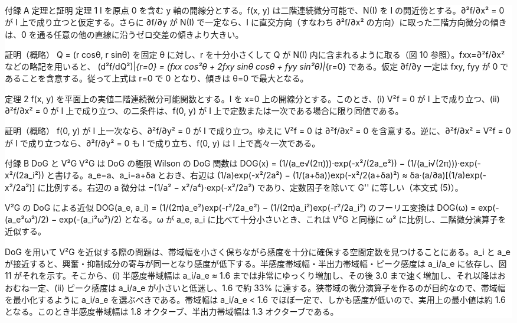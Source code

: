 付録 A 定理と証明
定理 1
I を原点 0 を含む y 軸の開線分とする。f(x, y) は二階連続微分可能で、N(I) を I の開近傍とする。∂²f/∂x² = 0 が I 上で成り立つと仮定する。さらに ∂f/∂y が N(I) で一定なら、I に直交方向（すなわち ∂²f/∂x² の方向）に取った二階方向微分の傾きは、0 を通る任意の他の直線に沿うゼロ交差の傾きより大きい。

証明（概略）
Q = (r cosθ, r sinθ) を固定 θ に対し、r を十分小さくして Q が N(I) 内に含まれるように取る（図 10 参照）。fxx=∂²f/∂x² などの略記を用いると、
(d²f/dQ²)|_{r=0} = (fxx cos²θ + 2fxy sinθ cosθ + fyy sin²θ)|_{r=0}
である。仮定 ∂f/∂y 一定は fxy, fyy が 0 であることを含意する。従って上式は r=0 で 0 となり、傾きは θ=0 で最大となる。

定理 2
f(x, y) を平面上の実値二階連続微分可能関数とする。I を x=0 上の開線分とする。このとき、(i) V²f = 0 が I 上で成り立つ、(ii) ∂²f/∂x² = 0 が I 上で成り立つ、の二条件は、f(0, y) が I 上で定数または一次である場合に限り同値である。

証明（概略）
f(0, y) が I 上一次なら、∂²f/∂y² = 0 が I で成り立つ。ゆえに V²f = 0 は ∂²f/∂x² = 0 を含意する。逆に、∂²f/∂x² = V²f = 0 が I で成り立つなら、∂²f/∂y² = 0 も I で成り立ち、f(0, y) は I 上で高々一次である。

付録 B DoG と V²G
V²G は DoG の極限
Wilson の DoG 関数は
DOG(x) = (1/(a_e√(2π)))·exp(-x²/(2a_e²)) − (1/(a_i√(2π)))·exp(-x²/(2a_i²))
と書ける。a_e=a、a_i=a+δa とおき、右辺は
(1/a)exp(-x²/2a²) − (1/(a+δa))exp(-x²/2(a+δa)²) ≈ δa·(a/∂a)[(1/a)exp(-x²/2a²)]
に比例する。右辺の a 微分は −(1/a² − x²/a⁴)·exp(-x²/2a²) であり、定数因子を除いて G'' に等しい（本文式 (5)）。

V²G の DoG による近似
DOG(a_e, a_i) = (1/(2π)a_e²)exp(-r²/2a_e²) − (1/(2π)a_i²)exp(-r²/2a_i²)
のフーリエ変換は
DOG(ω) = exp(-(a_e²ω²)/2) − exp(-(a_i²ω²)/2)
となる。ω が a_e, a_i に比べて十分小さいとき、これは V²G と同様に ω² に比例し、二階微分演算子を近似する。

DoG を用いて V²G を近似する際の問題は、帯域幅を小さく保ちながら感度を十分に確保する空間定数を見つけることにある。a_i と a_e が接近すると、興奮・抑制成分の寄与が同一となり感度が低下する。半感度帯域幅・半出力帯域幅・ピーク感度は a_i/a_e に依存し、図 11 がそれを示す。そこから、(i) 半感度帯域幅は a_i/a_e ≈ 1.6 までは非常にゆっくり増加し、その後 3.0 まで速く増加し、それ以降はおおむね一定、(ii) ピーク感度は a_i/a_e が小さいと低迷し、1.6 で約 33% に達する。狭帯域の微分演算子を作るのが目的なので、帯域幅を最小化するように a_i/a_e を選ぶべきである。帯域幅は a_i/a_e < 1.6 でほぼ一定で、しかも感度が低いので、実用上の最小値は約 1.6 となる。このとき半感度帯域幅は 1.8 オクターブ、半出力帯域幅は 1.3 オクターブである。
